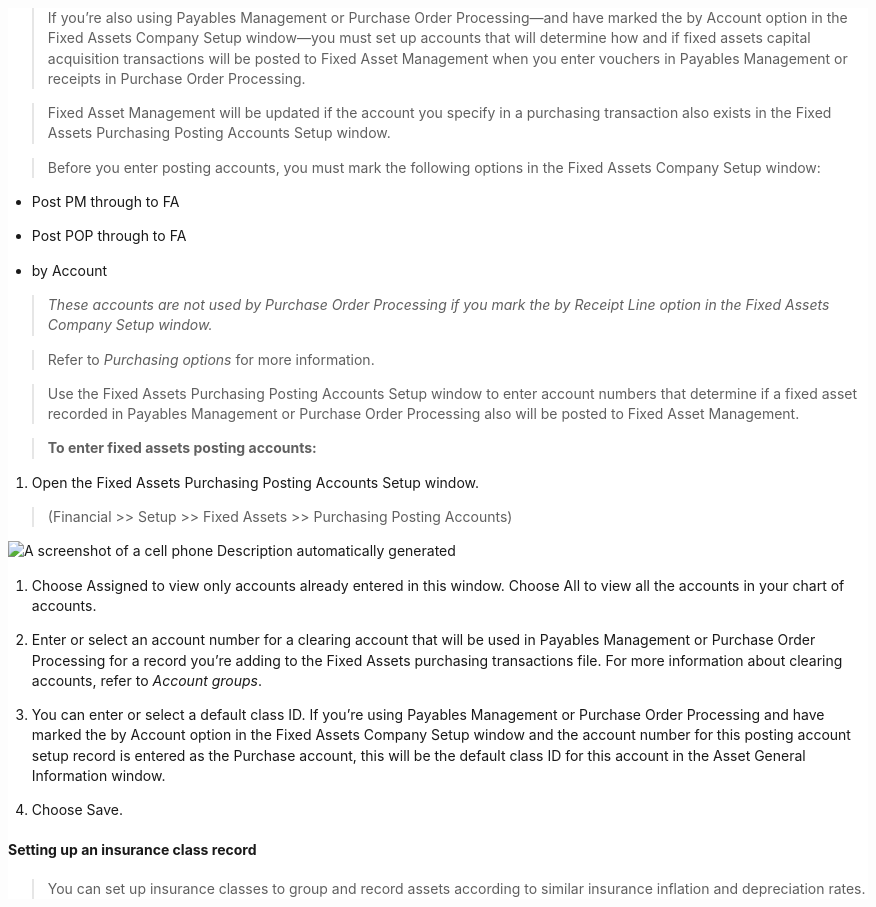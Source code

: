 >   If you’re also using Payables Management or Purchase Order Processing—and
>   have marked the by Account option in the Fixed Assets Company Setup
>   window—you must set up accounts that will determine how and if fixed assets
>   capital acquisition transactions will be posted to Fixed Asset Management
>   when you enter vouchers in Payables Management or receipts in Purchase Order
>   Processing.

>   Fixed Asset Management will be updated if the account you specify in a
>   purchasing transaction also exists in the Fixed Assets Purchasing Posting
>   Accounts Setup window.

>   Before you enter posting accounts, you must mark the following options in
>   the Fixed Assets Company Setup window:

-   Post PM through to FA

-   Post POP through to FA

-   by Account

>   *These accounts are not used by Purchase Order Processing if you mark the by
>   Receipt Line option in the Fixed Assets Company Setup window.*

>   Refer to *Purchasing options* for more information.

>   Use the Fixed Assets Purchasing Posting Accounts Setup window to enter
>   account numbers that determine if a fixed asset recorded in Payables
>   Management or Purchase Order Processing also will be posted to Fixed Asset
>   Management.

>   **To enter fixed assets posting accounts:**

1.  Open the Fixed Assets Purchasing Posting Accounts Setup window.

>   (Financial \>\> Setup \>\> Fixed Assets \>\> Purchasing Posting Accounts)

![A screenshot of a cell phone Description automatically generated](media/3a2de110db3ebce0b3102b7b6b902ac2.jpg)

1.  Choose Assigned to view only accounts already entered in this window. Choose
    All to view all the accounts in your chart of accounts.

2.  Enter or select an account number for a clearing account that will be used
    in Payables Management or Purchase Order Processing for a record you’re
    adding to the Fixed Assets purchasing transactions file. For more
    information about clearing accounts, refer to *Account groups*.

3.  You can enter or select a default class ID. If you’re using Payables
    Management or Purchase Order Processing and have marked the by Account
    option in the Fixed Assets Company Setup window and the account number for
    this posting account setup record is entered as the Purchase account, this
    will be the default class ID for this account in the Asset General
    Information window.

4.  Choose Save.

#### Setting up an insurance class record

>   You can set up insurance classes to group and record assets according to
>   similar insurance inflation and depreciation rates.

